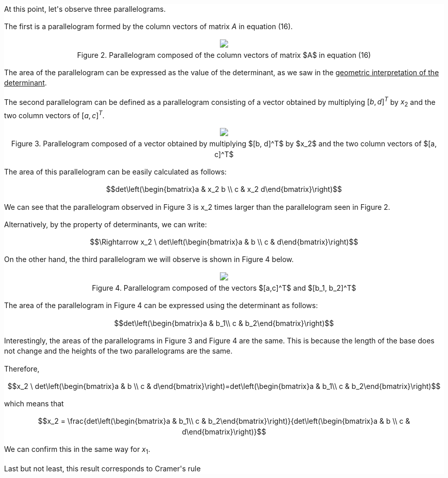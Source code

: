 At this point, let's observe three parallelograms.

The first is a parallelogram formed by the column vectors of matrix $A$ in equation (16).

<p align = "center">
  <img width = "600" src = "https://raw.githubusercontent.com/angeloyeo/angeloyeo.github.io/master/pics/2021-06-08-Cramers_rule/pic2.png">
  <br>
  Figure 2. Parallelogram composed of the column vectors of matrix $A$ in equation (16)
</p>

The area of the parallelogram can be expressed as the value of the determinant, as we saw in the [geometric interpretation of the determinant](https://angeloyeo.github.io/2019/08/06/determinant_en.html).

The second parallelogram can be defined as a parallelogram consisting of a vector obtained by multiplying $[b, d]^T$ by $x_2$ and the two column vectors of $[a, c]^T$.

<p align="center">
  <img width="600" src="https://raw.githubusercontent.com/angeloyeo/angeloyeo.github.io/master/pics/2021-06-08-Cramers_rule/pic3.png">
  <br>
  Figure 3. Parallelogram composed of a vector obtained by multiplying $[b, d]^T$ by $x_2$ and the two column vectors of $[a, c]^T$
</p>

The area of this parallelogram can be easily calculated as follows:

$$det\left(\begin{bmatrix}a & x_2 b \\ c & x_2 d\end{bmatrix}\right)$$

We can see that the parallelogram observed in Figure 3 is x_2 times larger than the parallelogram seen in Figure 2.

Alternatively, by the property of determinants, we can write:

$$\Rightarrow x_2 \ det\left(\begin{bmatrix}a & b \\ c & d\end{bmatrix}\right)$$

On the other hand, the third parallelogram we will observe is shown in Figure 4 below.

<p align="center">
  <img width="600" src="https://raw.githubusercontent.com/angeloyeo/angeloyeo.github.io/master/pics/2021-06-08-Cramers_rule/pic4.png">
  <br>
  Figure 4. Parallelogram composed of the vectors $[a,c]^T$ and $[b_1, b_2]^T$
</p>

The area of the parallelogram in Figure 4 can be expressed using the determinant as follows:

$$det\left(\begin{bmatrix}a & b_1\\ c & b_2\end{bmatrix}\right)$$

Interestingly, the areas of the parallelograms in Figure 3 and Figure 4 are the same. This is because the length of the base does not change and the heights of the two parallelograms are the same.

Therefore,

$$x_2 \ det\left(\begin{bmatrix}a & b \\ c & d\end{bmatrix}\right)=det\left(\begin{bmatrix}a & b_1\\ c & b_2\end{bmatrix}\right)$$

which means that

$$x_2 = \frac{det\left(\begin{bmatrix}a & b_1\\ c & b_2\end{bmatrix}\right)}{det\left(\begin{bmatrix}a & b \\ c & d\end{bmatrix}\right)}$$

We can confirm this in the same way for $x_1$.

Last but not least, this result corresponds to Cramer's rule
